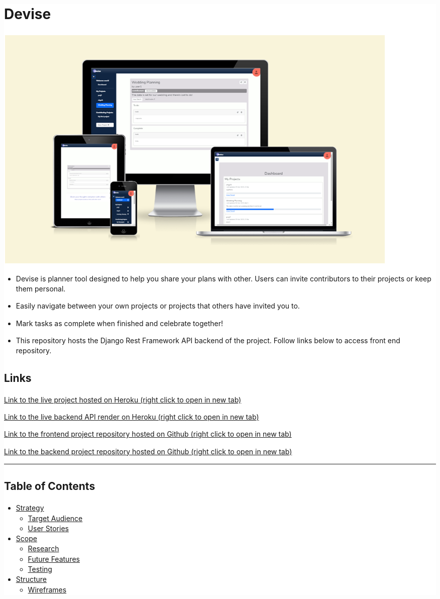 # Devise

![The Devise website displayed on different devices](src/assets/readme-images/responsive-test.png)

- Devise is planner tool designed to help you share your plans with other. Users can invite contributors to their projects or keep them personal.
- Easily navigate between your own projects or projects that others have invited you to.
- Mark tasks as complete when finished and celebrate together!


- This repository hosts the Django Rest Framework API backend of the project. Follow links below to access front end repository.

## Links

[Link to the live project hosted on Heroku (right click to open in new tab)](https://pp5-devise.herokuapp.com/)

[Link to the live backend API render on Heroku (right click to open in new tab)](https://pp5-devise-api.herokuapp.com/)


[Link to the frontend project repository hosted on Github (right click to open in new tab)](https://github.com/BeckySkel/project-5-frontend)

[Link to the backend project repository hosted on Github (right click to open in new tab)](https://github.com/BeckySkel/project-5-backend)

---
## Table of Contents
- [Strategy](https://github.com/BeckySkel/project-5-frontend/blob/main/README.md#strategy)
    - [Target Audience](https://github.com/BeckySkel/project-5-frontend/blob/main/README.md#target-audience)
    - [User Stories](https://github.com/BeckySkel/project-5-frontend/blob/main/README.md#user-stories)
- [Scope](https://github.com/BeckySkel/project-5-frontend/blob/main/README.md#scope)
    - [Research](https://github.com/BeckySkel/project-5-frontend/blob/main/README.md#research)
    - [Future Features](https://github.com/BeckySkel/project-5-frontend/blob/main/README.md#future-features)
    - [Testing](https://github.com/BeckySkel/project-5-frontend/blob/main/README.md#testing)
- [Structure](https://github.com/BeckySkel/project-5-frontend/blob/main/README.md#structure)
    - [Wireframes](https://github.com/BeckySkel/project-5-frontend/blob/main/README.md#wireframes)